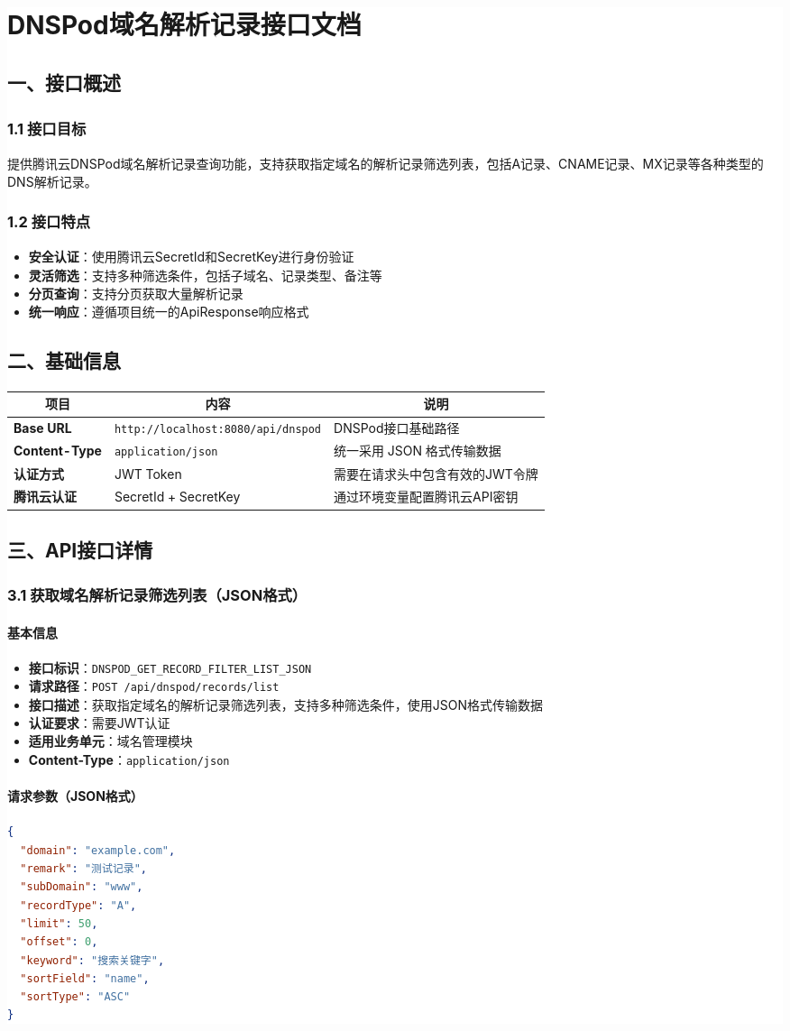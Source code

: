 # DNSPod域名解析记录接口文档

## 一、接口概述

### 1.1 接口目标

提供腾讯云DNSPod域名解析记录查询功能，支持获取指定域名的解析记录筛选列表，包括A记录、CNAME记录、MX记录等各种类型的DNS解析记录。

### 1.2 接口特点

- **安全认证**：使用腾讯云SecretId和SecretKey进行身份验证
- **灵活筛选**：支持多种筛选条件，包括子域名、记录类型、备注等
- **分页查询**：支持分页获取大量解析记录
- **统一响应**：遵循项目统一的ApiResponse响应格式

## 二、基础信息

| 项目             | 内容                           | 说明                                                         |
| ---------------- | ------------------------------ | ------------------------------------------------------------ |
| **Base URL**     | `http://localhost:8080/api/dnspod` | DNSPod接口基础路径                                          |
| **Content-Type** | `application/json`             | 统一采用 JSON 格式传输数据                                   |
| **认证方式**     | JWT Token                      | 需要在请求头中包含有效的JWT令牌                              |
| **腾讯云认证**   | SecretId + SecretKey           | 通过环境变量配置腾讯云API密钥                                |

## 三、API接口详情

### 3.1 获取域名解析记录筛选列表（JSON格式）

#### 基本信息

- **接口标识**：`DNSPOD_GET_RECORD_FILTER_LIST_JSON`
- **请求路径**：`POST /api/dnspod/records/list`
- **接口描述**：获取指定域名的解析记录筛选列表，支持多种筛选条件，使用JSON格式传输数据
- **认证要求**：需要JWT认证
- **适用业务单元**：域名管理模块
- **Content-Type**：`application/json`

#### 请求参数（JSON格式）

```json
{
  "domain": "example.com",
  "remark": "测试记录",
  "subDomain": "www",
  "recordType": "A",
  "limit": 50,
  "offset": 0,
  "keyword": "搜索关键字",
  "sortField": "name",
  "sortType": "ASC"
}
```
